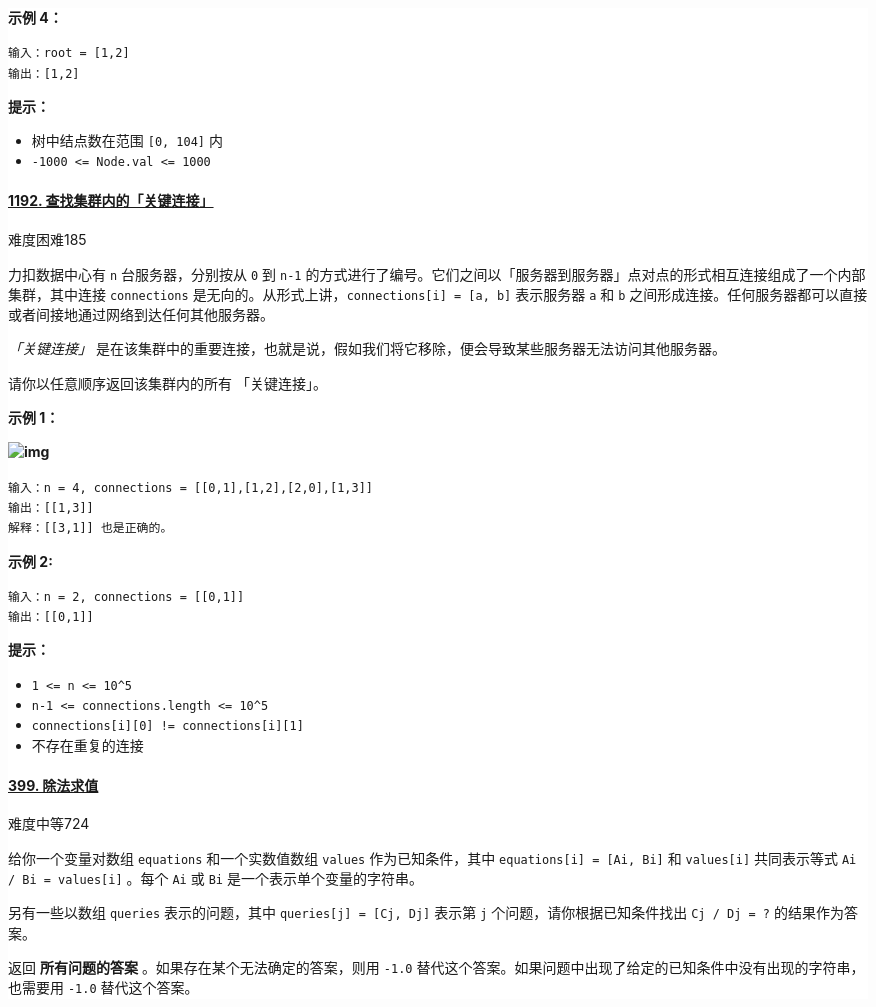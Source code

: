 **示例 4：**

```
输入：root = [1,2]
输出：[1,2]
```

 

**提示：**

- 树中结点数在范围 `[0, 104]` 内
- `-1000 <= Node.val <= 1000`

#### [1192. 查找集群内的「关键连接」](https://leetcode-cn.com/problems/critical-connections-in-a-network/)

难度困难185

力扣数据中心有 `n` 台服务器，分别按从 `0` 到 `n-1` 的方式进行了编号。它们之间以「服务器到服务器」点对点的形式相互连接组成了一个内部集群，其中连接 `connections` 是无向的。从形式上讲，`connections[i] = [a, b]` 表示服务器 `a` 和 `b` 之间形成连接。任何服务器都可以直接或者间接地通过网络到达任何其他服务器。

*「关键连接」* 是在该集群中的重要连接，也就是说，假如我们将它移除，便会导致某些服务器无法访问其他服务器。

请你以任意顺序返回该集群内的所有 「关键连接」。

 

**示例 1：**

**![img](https://raw.githubusercontent.com/xiaominglalala/pic/main/img/critical-connections-in-a-network.png)**

```
输入：n = 4, connections = [[0,1],[1,2],[2,0],[1,3]]
输出：[[1,3]]
解释：[[3,1]] 也是正确的。
```

**示例 2:**

```
输入：n = 2, connections = [[0,1]]
输出：[[0,1]]
```

 

**提示：**

- `1 <= n <= 10^5`
- `n-1 <= connections.length <= 10^5`
- `connections[i][0] != connections[i][1]`
- 不存在重复的连接

#### [399. 除法求值](https://leetcode-cn.com/problems/evaluate-division/)

难度中等724

给你一个变量对数组 `equations` 和一个实数值数组 `values` 作为已知条件，其中 `equations[i] = [Ai, Bi]` 和 `values[i]` 共同表示等式 `Ai / Bi = values[i]` 。每个 `Ai` 或 `Bi` 是一个表示单个变量的字符串。

另有一些以数组 `queries` 表示的问题，其中 `queries[j] = [Cj, Dj]` 表示第 `j` 个问题，请你根据已知条件找出 `Cj / Dj = ?` 的结果作为答案。

返回 **所有问题的答案** 。如果存在某个无法确定的答案，则用 `-1.0` 替代这个答案。如果问题中出现了给定的已知条件中没有出现的字符串，也需要用 `-1.0` 替代这个答案。

